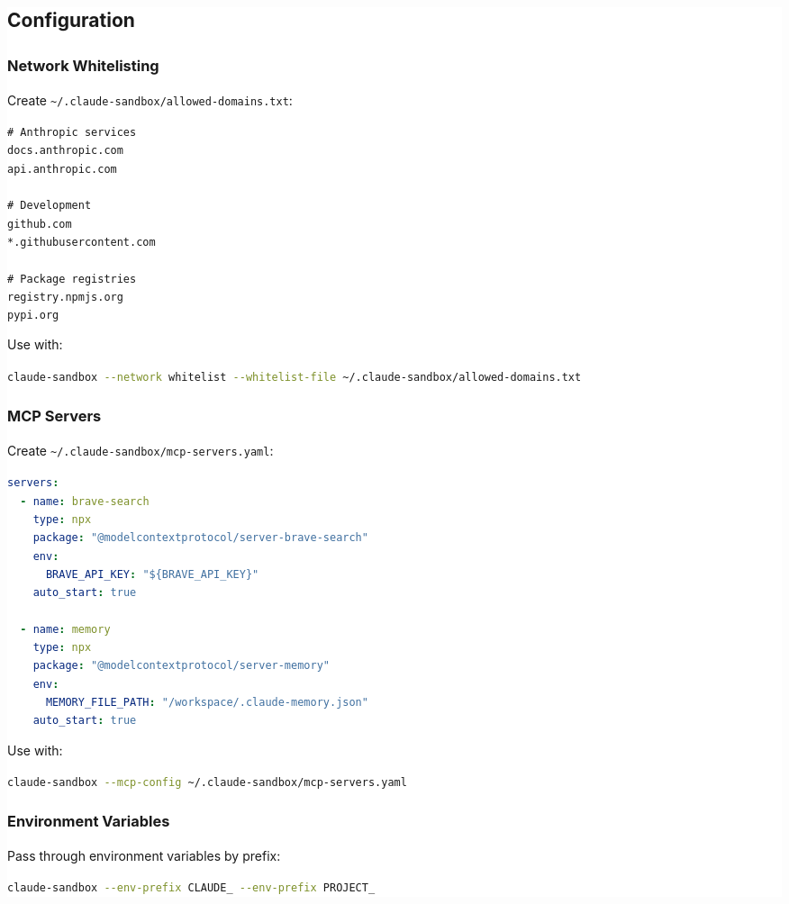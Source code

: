 ## Configuration

### Network Whitelisting

Create `~/.claude-sandbox/allowed-domains.txt`:
```
# Anthropic services
docs.anthropic.com
api.anthropic.com

# Development
github.com
*.githubusercontent.com

# Package registries  
registry.npmjs.org
pypi.org
```

Use with:
```bash
claude-sandbox --network whitelist --whitelist-file ~/.claude-sandbox/allowed-domains.txt
```

### MCP Servers

Create `~/.claude-sandbox/mcp-servers.yaml`:
```yaml
servers:
  - name: brave-search
    type: npx
    package: "@modelcontextprotocol/server-brave-search"
    env:
      BRAVE_API_KEY: "${BRAVE_API_KEY}"
    auto_start: true

  - name: memory
    type: npx  
    package: "@modelcontextprotocol/server-memory"
    env:
      MEMORY_FILE_PATH: "/workspace/.claude-memory.json"
    auto_start: true
```

Use with:
```bash
claude-sandbox --mcp-config ~/.claude-sandbox/mcp-servers.yaml
```

### Environment Variables

Pass through environment variables by prefix:
```bash
claude-sandbox --env-prefix CLAUDE_ --env-prefix PROJECT_
```
